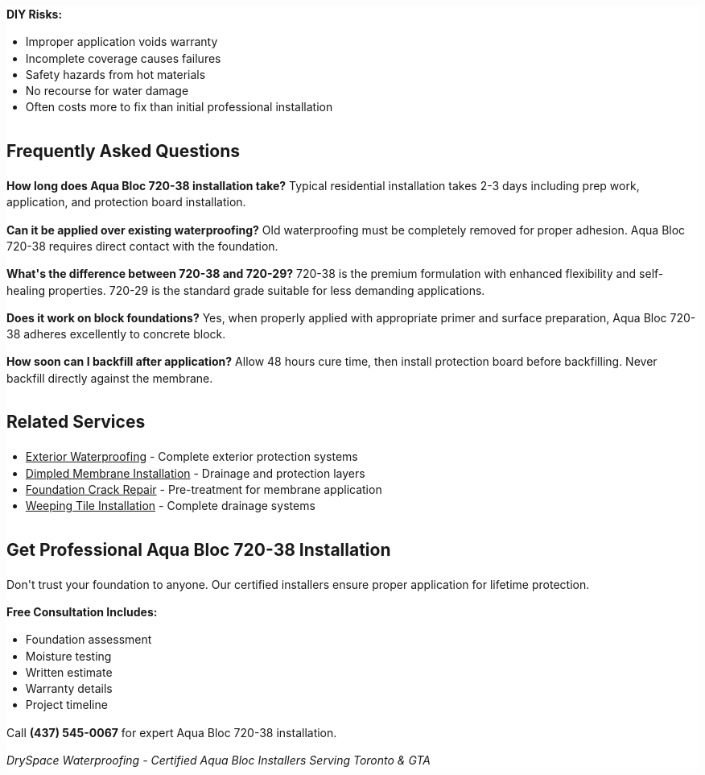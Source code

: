 **DIY Risks:**
- Improper application voids warranty
- Incomplete coverage causes failures
- Safety hazards from hot materials
- No recourse for water damage
- Often costs more to fix than initial professional installation

## Frequently Asked Questions

**How long does Aqua Bloc 720-38 installation take?**
Typical residential installation takes 2-3 days including prep work, application, and protection board installation.

**Can it be applied over existing waterproofing?**
Old waterproofing must be completely removed for proper adhesion. Aqua Bloc 720-38 requires direct contact with the foundation.

**What's the difference between 720-38 and 720-29?**
720-38 is the premium formulation with enhanced flexibility and self-healing properties. 720-29 is the standard grade suitable for less demanding applications.

**Does it work on block foundations?**
Yes, when properly applied with appropriate primer and surface preparation, Aqua Bloc 720-38 adheres excellently to concrete block.

**How soon can I backfill after application?**
Allow 48 hours cure time, then install protection board before backfilling. Never backfill directly against the membrane.

## Related Services

- [Exterior Waterproofing](/services/exterior-waterproofing/) - Complete exterior protection systems
- [Dimpled Membrane Installation](/services/dimpled-membrane-waterproofing/) - Drainage and protection layers
- [Foundation Crack Repair](/services/foundation-crack-repair/) - Pre-treatment for membrane application
- [Weeping Tile Installation](/services/weeping-tile-installation/) - Complete drainage systems

## Get Professional Aqua Bloc 720-38 Installation

Don't trust your foundation to anyone. Our certified installers ensure proper application for lifetime protection.

**Free Consultation Includes:**
- Foundation assessment
- Moisture testing
- Written estimate
- Warranty details
- Project timeline

Call **(437) 545-0067** for expert Aqua Bloc 720-38 installation.

*DrySpace Waterproofing - Certified Aqua Bloc Installers Serving Toronto & GTA*

